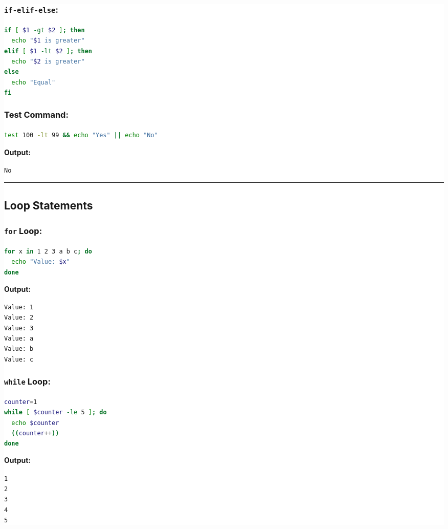 ### `if-elif-else`:
```bash
if [ $1 -gt $2 ]; then
  echo "$1 is greater"
elif [ $1 -lt $2 ]; then
  echo "$2 is greater"
else
  echo "Equal"
fi
```

### Test Command:
```bash
test 100 -lt 99 && echo "Yes" || echo "No"
```
**Output:**
```
No
```

---

## Loop Statements

### `for` Loop:
```bash
for x in 1 2 3 a b c; do
  echo "Value: $x"
done
```
**Output:**
```
Value: 1
Value: 2
Value: 3
Value: a
Value: b
Value: c
```

### `while` Loop:
```bash
counter=1
while [ $counter -le 5 ]; do
  echo $counter
  ((counter++))
done
```
**Output:**
```
1
2
3
4
5
```
